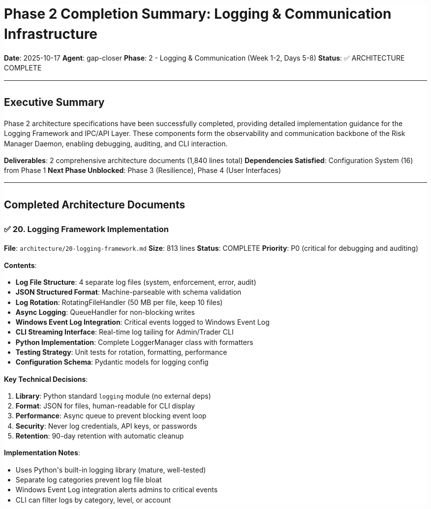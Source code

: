 # Phase 2 Completion Summary: Logging & Communication Infrastructure

**Date**: 2025-10-17
**Agent**: gap-closer
**Phase**: 2 - Logging & Communication (Week 1-2, Days 5-8)
**Status**: ✅ ARCHITECTURE COMPLETE

---

## Executive Summary

Phase 2 architecture specifications have been successfully completed, providing detailed implementation guidance for the Logging Framework and IPC/API Layer. These components form the observability and communication backbone of the Risk Manager Daemon, enabling debugging, auditing, and CLI interaction.

**Deliverables**: 2 comprehensive architecture documents (1,840 lines total)
**Dependencies Satisfied**: Configuration System (16) from Phase 1
**Next Phase Unblocked**: Phase 3 (Resilience), Phase 4 (User Interfaces)

---

## Completed Architecture Documents

### ✅ 20. Logging Framework Implementation
**File**: `architecture/20-logging-framework.md`
**Size**: 813 lines
**Status**: COMPLETE
**Priority**: P0 (critical for debugging and auditing)

**Contents**:
- **Log File Structure**: 4 separate log files (system, enforcement, error, audit)
- **JSON Structured Format**: Machine-parseable with schema validation
- **Log Rotation**: RotatingFileHandler (50 MB per file, keep 10 files)
- **Async Logging**: QueueHandler for non-blocking writes
- **Windows Event Log Integration**: Critical events logged to Windows Event Log
- **CLI Streaming Interface**: Real-time log tailing for Admin/Trader CLI
- **Python Implementation**: Complete LoggerManager class with formatters
- **Testing Strategy**: Unit tests for rotation, formatting, performance
- **Configuration Schema**: Pydantic models for logging config

**Key Technical Decisions**:
1. **Library**: Python standard `logging` module (no external deps)
2. **Format**: JSON for files, human-readable for CLI display
3. **Performance**: Async queue to prevent blocking event loop
4. **Security**: Never log credentials, API keys, or passwords
5. **Retention**: 90-day retention with automatic cleanup

**Implementation Notes**:
- Uses Python's built-in logging library (mature, well-tested)
- Separate log categories prevent log file bloat
- Windows Event Log integration alerts admins to critical events
- CLI can filter logs by category, level, or account
